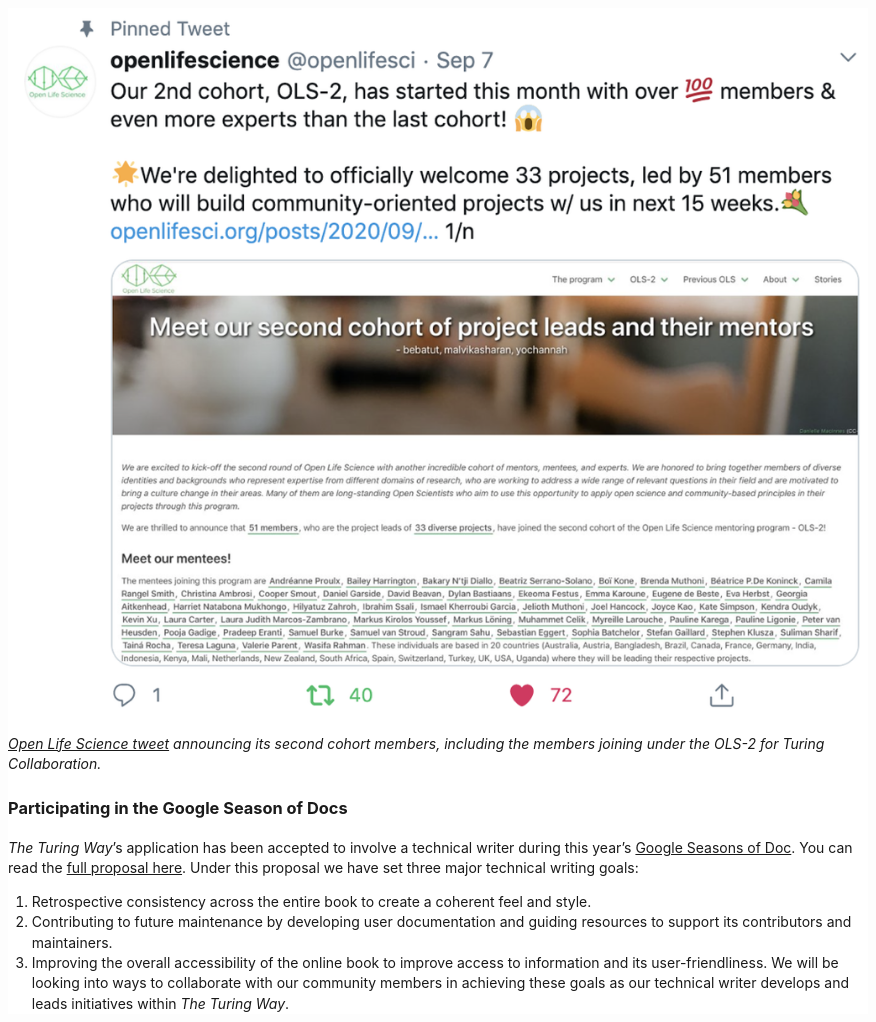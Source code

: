 ![Screenshot of an announcement tweet by open Life Science](images/Tweet-OLS-Sep2020.png)
*[Open Life Science tweet](https://twitter.com/openlifesci/status/1302923905548668928?s=20) announcing its second cohort members, including the members joining under the OLS-2 for Turing Collaboration.*

### Participating in the Google Season of Docs 

_The Turing Way_’s application has been accepted to involve a technical writer during this year’s [Google Seasons of Doc](https://developers.google.com/season-of-docs/docs/participants).
You can read the [full proposal here](https://developers.google.com/season-of-docs/docs/participants/project-incf-pgadige).
Under this proposal we have set three major technical writing goals: 
1. Retrospective consistency across the entire book to create a coherent feel and style. 
2. Contributing to future maintenance by developing user documentation and guiding resources to support its contributors and maintainers. 
3. Improving the overall accessibility of the online book to improve access to information and its user-friendliness.
We will be looking into ways to collaborate with our community members in achieving these goals as our technical writer develops and leads initiatives within _The Turing Way_.
